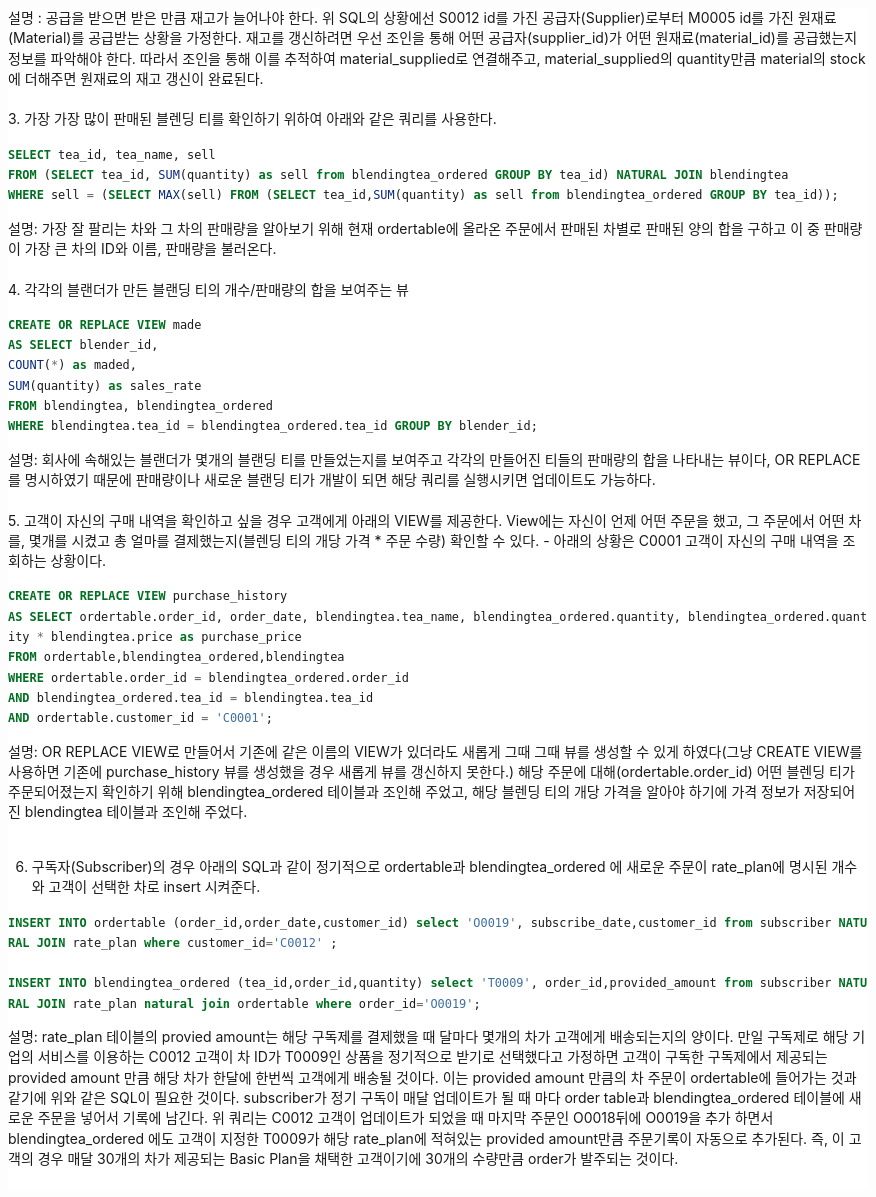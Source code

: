 설명 : 공급을 받으면 받은 만큼 재고가 늘어나야 한다. 위 SQL의 상황에선 S0012 id를 가진 공급자(Supplier)로부터 M0005 id를 가진 원재료(Material)를 공급받는 상황을 가정한다. 재고를 갱신하려면 우선 조인을 통해 어떤 공급자(supplier_id)가 어떤 원재료(material_id)를 공급했는지 정보를 파악해야 한다. 따라서 조인을 통해 이를 추적하여 material_supplied로 연결해주고, material_supplied의 quantity만큼 material의 stock에 더해주면 원재료의 재고 갱신이 완료된다.
<br/><br/>
3. 가장 가장 많이 판매된 블렌딩 티를 확인하기 위하여 아래와 같은 쿼리를 사용한다. <br/>
```sql
SELECT tea_id, tea_name, sell 
FROM (SELECT tea_id, SUM(quantity) as sell from blendingtea_ordered GROUP BY tea_id) NATURAL JOIN blendingtea 
WHERE sell = (SELECT MAX(sell) FROM (SELECT tea_id,SUM(quantity) as sell from blendingtea_ordered GROUP BY tea_id));
```
설명: 가장 잘 팔리는 차와 그 차의 판매량을 알아보기 위해 현재 ordertable에 올라온 주문에서 판매된 차별로 판매된 양의 합을 구하고 이 중 판매량이 가장 큰 차의 ID와 이름, 판매량을 불러온다.
<br/><br/>
4. 각각의 블랜더가 만든 블랜딩 티의 개수/판매량의 합을 보여주는 뷰 <br/>
```sql
CREATE OR REPLACE VIEW made
AS SELECT blender_id,
COUNT(*) as maded,
SUM(quantity) as sales_rate
FROM blendingtea, blendingtea_ordered
WHERE blendingtea.tea_id = blendingtea_ordered.tea_id GROUP BY blender_id;
```
설명: 회사에 속해있는 블랜더가 몇개의 블랜딩 티를 만들었는지를 보여주고 각각의 만들어진 티들의 판매량의 합을 나타내는 뷰이다, OR REPLACE 를 명시하였기 때문에 판매량이나 새로운 블랜딩 티가 개발이 되면 해당 쿼리를 실행시키면 업데이트도 가능하다.
<br/><br/>
5. 고객이 자신의 구매 내역을 확인하고 싶을 경우 고객에게 아래의 VIEW를 제공한다. View에는 자신이 언제 어떤 주문을 했고, 그 주문에서 어떤 차를, 몇개를 시켰고 총 얼마를 결제했는지(블렌딩 티의 개당 가격 * 주문 수량) 확인할 수 있다. - 아래의 상황은 C0001 고객이 자신의 구매 내역을 조회하는 상황이다.<br/>
```sql
CREATE OR REPLACE VIEW purchase_history
AS SELECT ordertable.order_id, order_date, blendingtea.tea_name, blendingtea_ordered.quantity, blendingtea_ordered.quantity * blendingtea.price as purchase_price
FROM ordertable,blendingtea_ordered,blendingtea
WHERE ordertable.order_id = blendingtea_ordered.order_id
AND blendingtea_ordered.tea_id = blendingtea.tea_id
AND ordertable.customer_id = 'C0001';
```
설명: OR REPLACE VIEW로 만들어서 기존에 같은 이름의 VIEW가 있더라도 새롭게 그때 그때 뷰를 생성할 수 있게 하였다(그냥 CREATE VIEW를 사용하면 기존에 purchase_history 뷰를 생성했을 경우 새롭게 뷰를 갱신하지 못한다.) 해당 주문에 대해(ordertable.order_id) 어떤 블렌딩 티가 주문되어졌는지 확인하기 위해 blendingtea_ordered 테이블과 조인해 주었고, 해당 블렌딩 티의 개당 가격을 알아야 하기에 가격 정보가 저장되어진 blendingtea 테이블과 조인해 주었다.
<br/><br/>

6. 구독자(Subscriber)의 경우 아래의 SQL과 같이 정기적으로 ordertable과 blendingtea_ordered 에 새로운 주문이 rate_plan에 명시된 개수와 고객이 선택한 차로 insert 시켜준다. <br/>
```sql
INSERT INTO ordertable (order_id,order_date,customer_id) select 'O0019', subscribe_date,customer_id from subscriber NATURAL JOIN rate_plan where customer_id='C0012' ;

INSERT INTO blendingtea_ordered (tea_id,order_id,quantity) select 'T0009', order_id,provided_amount from subscriber NATURAL JOIN rate_plan natural join ordertable where order_id='O0019';
```
설명: rate_plan 테이블의 provied amount는 해당 구독제를 결제했을 때 달마다 몇개의 차가 고객에게 배송되는지의 양이다.
만일 구독제로 해당 기업의 서비스를 이용하는 C0012 고객이 차 ID가 T0009인 상품을 정기적으로 받기로 선택했다고 가정하면 고객이 구독한 구독제에서 제공되는 provided amount 만큼 해당 차가 한달에 한번씩 고객에게 배송될 것이다. 이는 provided amount 만큼의 차 주문이 ordertable에 들어가는 것과 같기에 위와 같은 SQL이 필요한 것이다.
subscriber가 정기 구독이 매달 업데이트가 될 때 마다 order table과 blendingtea_ordered 테이블에 새로운 주문을 넣어서 기록에 남긴다. 위 쿼리는 C0012 고객이 업데이트가 되었을 때 마지막 주문인 O0018뒤에 O0019을 추가 하면서 blendingtea_ordered 에도 고객이 지정한 T0009가 해당 rate_plan에 적혀있는 provided amount만큼 주문기록이 자동으로 추가된다. 즉, 이 고객의 경우 매달 30개의 차가 제공되는 Basic Plan을 채택한 고객이기에 30개의 수량만큼 order가 발주되는 것이다.
<br/><br/>
